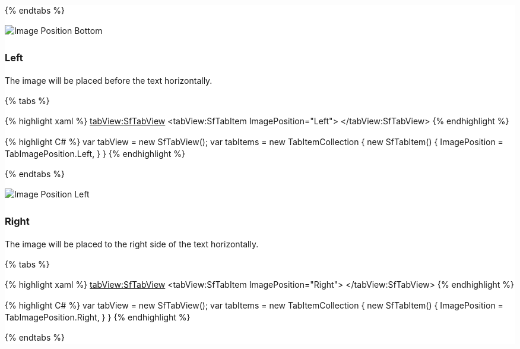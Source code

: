 {% endtabs %}

![Image Position Bottom](images/Image-Position-Bottom.png) 

### Left

The image will be placed before the text horizontally.

{% tabs %}

{% highlight xaml %}
<tabView:SfTabView>
    <tabView:SfTabItem ImagePosition="Left">
</tabView:SfTabView>
{% endhighlight %}

{% highlight C# %}
var tabView = new SfTabView();
var tabItems = new TabItemCollection
{
    new SfTabItem()
    {
        ImagePosition = TabImagePosition.Left,
    }
}
{% endhighlight %}

{% endtabs %}

![Image Position Left](images/Image-Position-Left.png) 

### Right

The image will be placed to the right side of the text horizontally.

{% tabs %}

{% highlight xaml %}
<tabView:SfTabView>
    <tabView:SfTabItem ImagePosition="Right">
</tabView:SfTabView>
{% endhighlight %}

{% highlight C# %}
var tabView = new SfTabView();
var tabItems = new TabItemCollection
{
    new SfTabItem()
    {
        ImagePosition = TabImagePosition.Right,
    }
}
{% endhighlight %}

{% endtabs %}
